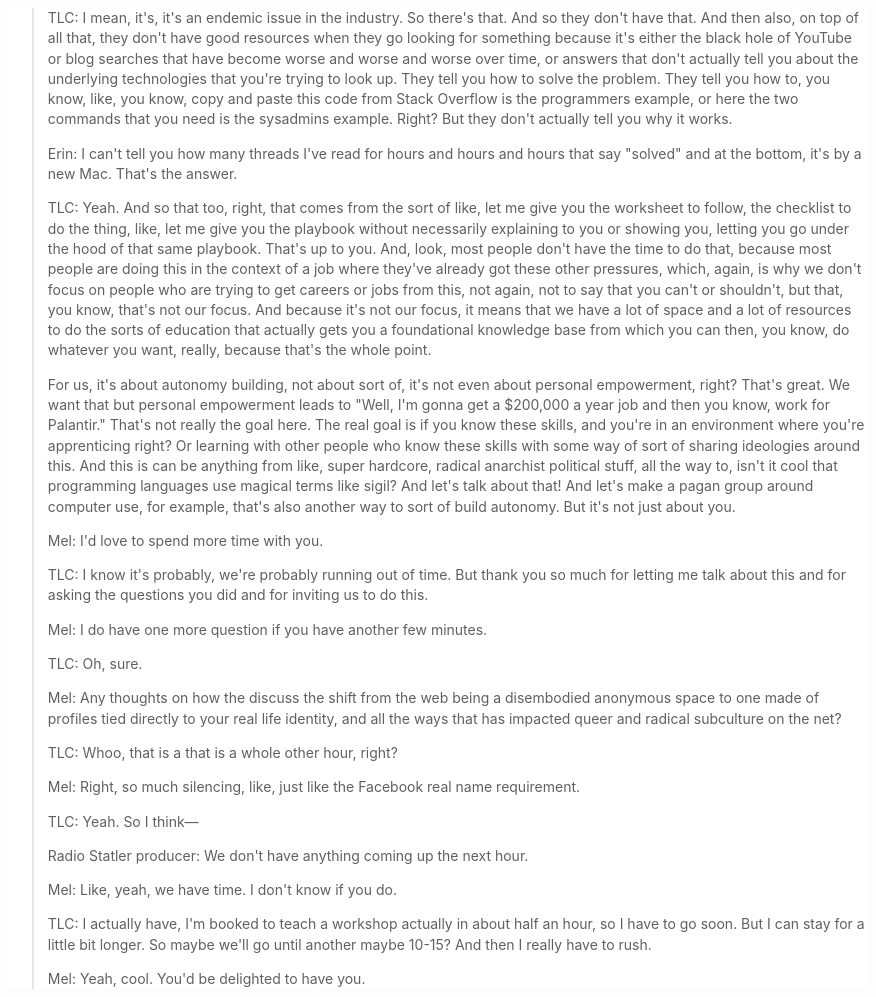 >
> TLC: I mean, it's, it's an endemic issue in the industry. So there's that. And so they don't have that. And then also, on top of all that, they don't have good resources when they go looking for something because it's either the black hole of YouTube or blog searches that have become worse and worse and worse over time, or answers that don't actually tell you about the underlying technologies that you're trying to look up. They tell you how to solve the problem. They tell you how to, you know, like, you know, copy and paste this code from Stack Overflow is the programmers example, or here the two commands that you need is the sysadmins example. Right? But they don't actually tell you why it works.
>
> Erin: I can't tell you how many threads I've read for hours and hours and hours that say "solved" and at the bottom, it's by a new Mac. That's the answer.
>
> TLC: Yeah. And so that too, right, that comes from the sort of like, let me give you the worksheet to follow, the checklist to do the thing, like, let me give you the playbook without necessarily explaining to you or showing you, letting you go under the hood of that same playbook. That's up to you. And, look, most people don't have the time to do that, because most people are doing this in the context of a job where they've already got these other pressures, which, again, is why we don't focus on people who are trying to get careers or jobs from this, not again, not to say that you can't or shouldn't, but that, you know, that's not our focus. And because it's not our focus, it means that we have a lot of space and a lot of resources to do the sorts of education that actually gets you a foundational knowledge base from which you can then, you know, do whatever you want, really, because that's the whole point.
>
> For us, it's about autonomy building, not about sort of, it's not even about personal empowerment, right? That's great. We want that but personal empowerment leads to "Well, I'm gonna get a $200,000 a year job and then you know, work for Palantir." That's not really the goal here. The real goal is if you know these skills, and you're in an environment where you're apprenticing right? Or learning with other people who know these skills with some way of sort of sharing ideologies around this. And this is can be anything from like, super hardcore, radical anarchist political stuff, all the way to, isn't it cool that programming languages use magical terms like sigil? And let's talk about that! And let's make a pagan group around computer use, for example, that's also another way to sort of build autonomy. But it's not just about you.
>
> Mel: I'd love to spend more time with you.
>
> TLC: I know it's probably, we're probably running out of time. But thank you so much for letting me talk about this and for asking the questions you did and for inviting us to do this.
>
> Mel: I do have one more question if you have another few minutes.
>
> TLC: Oh, sure.
>
> Mel: Any thoughts on how the discuss the shift from the web being a disembodied anonymous space to one made of profiles tied directly to your real life identity, and all the ways that has impacted queer and radical subculture on the net?
>
> TLC: Whoo, that is a that is a whole other hour, right?
>
> Mel: Right, so much silencing, like, just like the Facebook real name requirement.
>
> TLC: Yeah. So I think—
>
> Radio Statler producer: We don't have anything coming up the next hour.
>
> Mel: Like, yeah, we have time. I don't know if you do.
>
> TLC: I actually have, I'm booked to teach a workshop actually in about half an hour, so I have to go soon. But I can stay for a little bit longer. So maybe we'll go until another maybe 10-15? And then I really have to rush.
>
> Mel: Yeah, cool. You'd be delighted to have you.
>